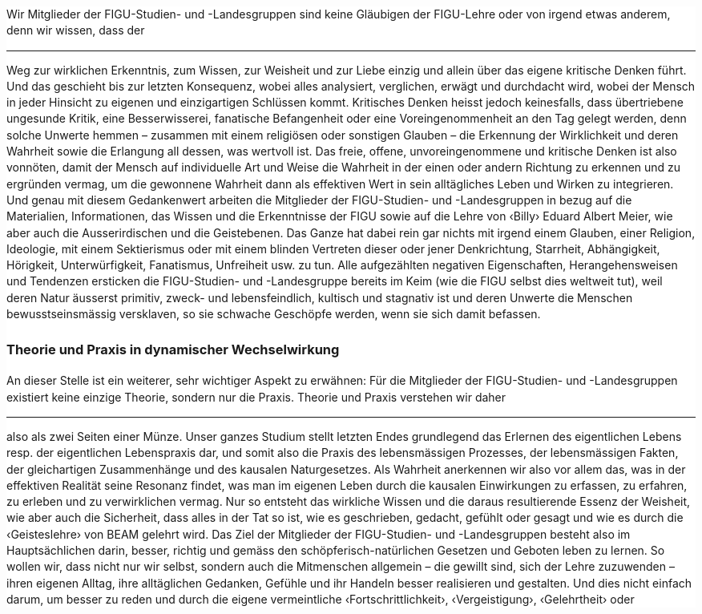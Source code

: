 
Wir Mitglieder der FIGU-Studien- und -Landesgruppen sind keine Gläubigen
der FIGU-Lehre oder von irgend etwas anderem, denn wir wissen, dass der


-----

Weg zur wirklichen Erkenntnis, zum Wissen, zur Weisheit und zur Liebe
einzig und allein über das eigene kritische Denken führt. Und das geschieht bis zur letzten Konsequenz, wobei alles analysiert, verglichen, erwägt und durchdacht wird, wobei der Mensch in jeder Hinsicht zu eigenen und einzigartigen Schlüssen kommt. Kritisches Denken heisst jedoch
keinesfalls, dass übertriebene ungesunde Kritik, eine Besserwisserei, fanatische Befangenheit oder eine Voreingenommenheit an den Tag gelegt
werden, denn solche Unwerte hemmen – zusammen mit einem religiösen
oder sonstigen Glauben – die Erkennung der Wirklichkeit und deren
Wahrheit sowie die Erlangung all dessen, was wertvoll ist. Das freie, offene, unvoreingenommene und kritische Denken ist also vonnöten, damit
der Mensch auf individuelle Art und Weise die Wahrheit in der einen
oder andern Richtung zu erkennen und zu ergründen vermag, um die gewonnene Wahrheit dann als effektiven Wert in sein alltägliches Leben und
Wirken zu integrieren. Und genau mit diesem Gedankenwert arbeiten die
Mitglieder der FIGU-Studien- und -Landesgruppen in bezug auf die Materialien, Informationen, das Wissen und die Erkenntnisse der FIGU sowie
auf die Lehre von ‹Billy› Eduard Albert Meier, wie aber auch die Ausserirdischen und die Geistebenen. Das Ganze hat dabei rein gar nichts mit
irgend einem Glauben, einer Religion, Ideologie, mit einem Sektierismus
oder mit einem blinden Vertreten dieser oder jener Denkrichtung, Starrheit, Abhängigkeit, Hörigkeit, Unterwürfigkeit, Fanatismus, Unfreiheit usw.
zu tun. Alle aufgezählten negativen Eigenschaften, Herangehensweisen
und Tendenzen ersticken die FIGU-Studien- und -Landesgruppe bereits im
Keim (wie die FIGU selbst dies weltweit tut), weil deren Natur äusserst
primitiv, zweck- und lebensfeindlich, kultisch und stagnativ ist und deren
Unwerte die Menschen bewusstseinsmässig versklaven, so sie schwache
Geschöpfe werden, wenn sie sich damit befassen.


### Theorie und Praxis in dynamischer Wechselwirkung


An dieser Stelle ist ein weiterer, sehr wichtiger Aspekt zu erwähnen: Für die
Mitglieder der FIGU-Studien- und -Landesgruppen existiert keine einzige
Theorie, sondern nur die Praxis. Theorie und Praxis verstehen wir daher


-----

also als zwei Seiten einer Münze. Unser ganzes Studium stellt letzten Endes
grundlegend das Erlernen des eigentlichen Lebens resp. der eigentlichen
Lebenspraxis dar, und somit also die Praxis des lebensmässigen Prozesses, der lebensmässigen Fakten, der gleichartigen Zusammenhänge und
des kausalen Naturgesetzes. Als Wahrheit anerkennen wir also vor allem
das, was in der effektiven Realität seine Resonanz findet, was man im
eigenen Leben durch die kausalen Einwirkungen zu erfassen, zu erfahren,
zu erleben und zu verwirklichen vermag. Nur so entsteht das wirkliche
Wissen und die daraus resultierende Essenz der Weisheit, wie aber auch
die Sicherheit, dass alles in der Tat so ist, wie es geschrieben, gedacht,
gefühlt oder gesagt und wie es durch die ‹Geisteslehre› von BEAM gelehrt
wird. Das Ziel der Mitglieder der FIGU-Studien- und -Landesgruppen besteht also im Hauptsächlichen darin, besser, richtig und gemäss den schöpferisch-natürlichen Gesetzen und Geboten leben zu lernen. So wollen wir,
dass nicht nur wir selbst, sondern auch die Mitmenschen allgemein – die
gewillt sind, sich der Lehre zuzuwenden – ihren eigenen Alltag, ihre alltäglichen Gedanken, Gefühle und ihr Handeln besser realisieren und gestalten. Und dies nicht einfach darum, um besser zu reden und durch die
eigene vermeintliche ‹Fortschrittlichkeit›, ‹Vergeistigung›, ‹Gelehrtheit› oder